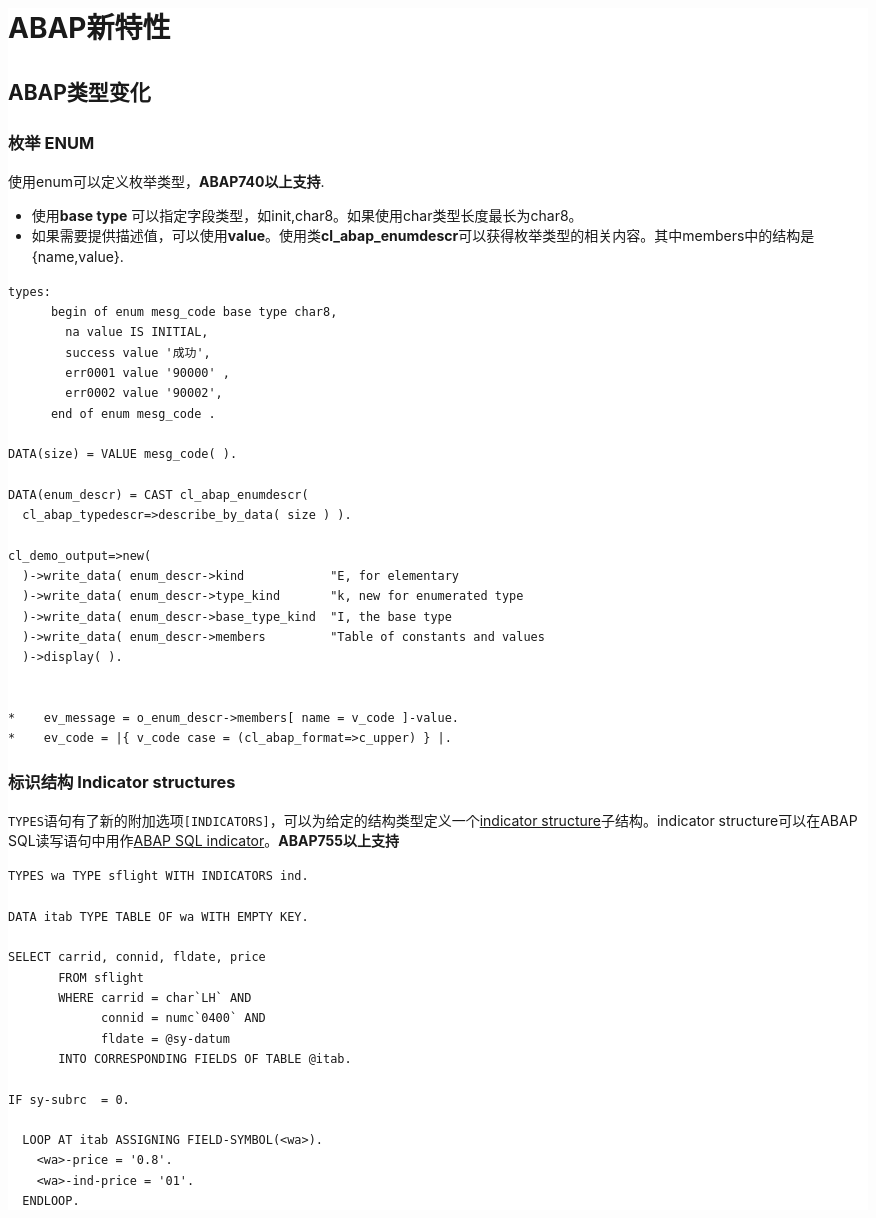 # ABAP新特性

## ABAP类型变化

### 枚举 ENUM

使用enum可以定义枚举类型，**ABAP740以上支持**.

- 使用**base type** 可以指定字段类型，如init,char8。如果使用char类型长度最长为char8。
- 如果需要提供描述值，可以使用**value**。使用类**cl_abap_enumdescr**可以获得枚举类型的相关内容。其中members中的结构是{name,value}.

~~~ABAP
types:
      begin of enum mesg_code base type char8,
        na value IS INITIAL,
        success value '成功',
        err0001 value '90000' ,
        err0002 value '90002',
      end of enum mesg_code .

DATA(size) = VALUE mesg_code( ).

DATA(enum_descr) = CAST cl_abap_enumdescr(
  cl_abap_typedescr=>describe_by_data( size ) ).

cl_demo_output=>new(
  )->write_data( enum_descr->kind            "E, for elementary
  )->write_data( enum_descr->type_kind       "k, new for enumerated type
  )->write_data( enum_descr->base_type_kind  "I, the base type
  )->write_data( enum_descr->members         "Table of constants and values
  )->display( ).
  
  
*    ev_message = o_enum_descr->members[ name = v_code ]-value.
*    ev_code = |{ v_code case = (cl_abap_format=>c_upper) } |.
~~~



### 标识结构 Indicator structures

`TYPES`语句有了新的附加选项`[INDICATORS]`，可以为给定的结构类型定义一个[indicator structure](https://help.sap.com/doc/abapdocu_755_index_htm/7.55/en-US/index.htm?file=abenindicator_structure_glosry.htm)子结构。indicator structure可以在ABAP SQL读写语句中用作[ABAP SQL indicator](https://help.sap.com/doc/abapdocu_755_index_htm/7.55/en-US/index.htm?file=abenabap_sql_indicator_glosry.htm)。**ABAP755以上支持**

~~~ABAP
TYPES wa TYPE sflight WITH INDICATORS ind.

DATA itab TYPE TABLE OF wa WITH EMPTY KEY.

SELECT carrid, connid, fldate, price
       FROM sflight
       WHERE carrid = char`LH` AND
             connid = numc`0400` AND
             fldate = @sy-datum
       INTO CORRESPONDING FIELDS OF TABLE @itab.

IF sy-subrc  = 0.

  LOOP AT itab ASSIGNING FIELD-SYMBOL(<wa>).
    <wa>-price = '0.8'.
    <wa>-ind-price = '01'.
  ENDLOOP.

~~~